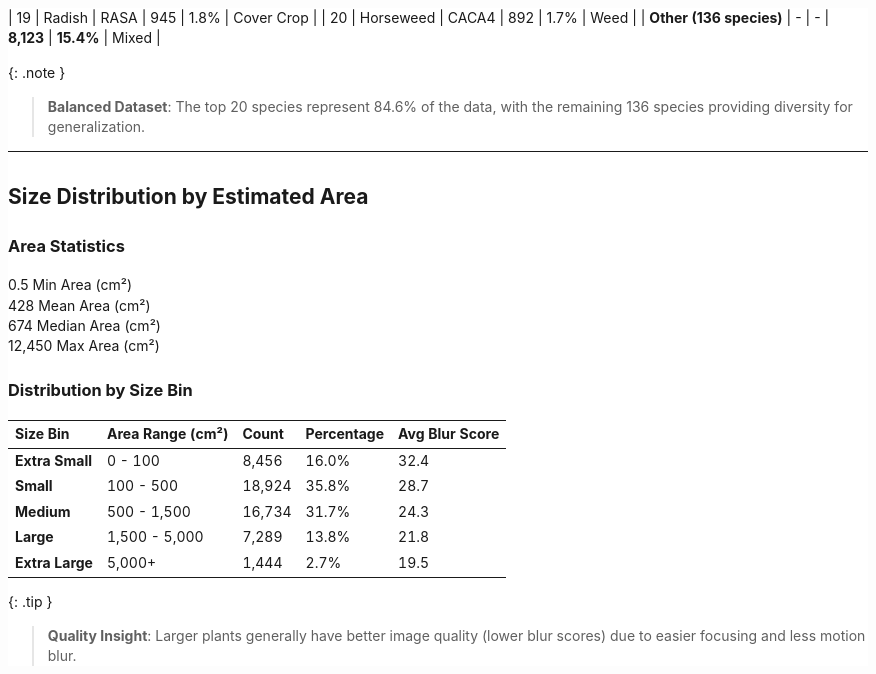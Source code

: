 | 19 | Radish | RASA | 945 | 1.8% | Cover Crop |
| 20 | Horseweed | CACA4 | 892 | 1.7% | Weed |
| **Other (136 species)** | - | - | **8,123** | **15.4%** | Mixed |

{: .note }
> **Balanced Dataset**: The top 20 species represent 84.6% of the data, with the remaining 136 species providing diversity for generalization.

---

## Size Distribution by Estimated Area

### Area Statistics

<div class="stats-grid" markdown="1">

<div class="stat-card">
<span class="stat-number">0.5</span>
<span class="stat-label">Min Area (cm²)</span>
</div>

<div class="stat-card">
<span class="stat-number">428</span>
<span class="stat-label">Mean Area (cm²)</span>
</div>

<div class="stat-card">
<span class="stat-number">674</span>
<span class="stat-label">Median Area (cm²)</span>
</div>

<div class="stat-card">
<span class="stat-number">12,450</span>
<span class="stat-label">Max Area (cm²)</span>
</div>

</div>

### Distribution by Size Bin

| Size Bin | Area Range (cm²) | Count | Percentage | Avg Blur Score |
|:---------|:-----------------|:------|:-----------|:---------------|
| **Extra Small** | 0 - 100 | 8,456 | 16.0% | 32.4 |
| **Small** | 100 - 500 | 18,924 | 35.8% | 28.7 |
| **Medium** | 500 - 1,500 | 16,734 | 31.7% | 24.3 |
| **Large** | 1,500 - 5,000 | 7,289 | 13.8% | 21.8 |
| **Extra Large** | 5,000+ | 1,444 | 2.7% | 19.5 |

{: .tip }
> **Quality Insight**: Larger plants generally have better image quality (lower blur scores) due to easier focusing and less motion blur.
